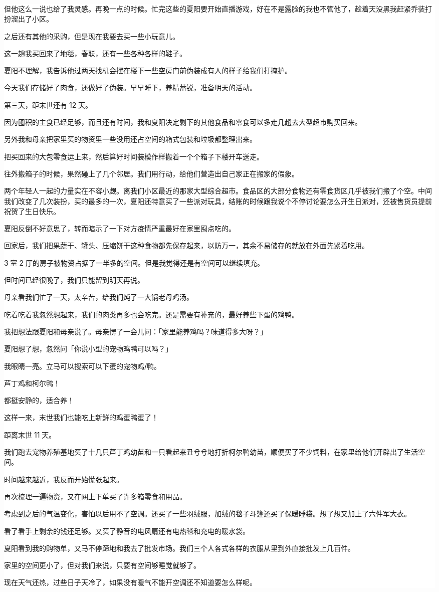 但他这么一说也给了我灵感。再晚一点的时候。忙完这些的夏阳要开始直播游戏，好在不是露脸的我也不管他了，趁着天没黑我赶紧乔装打扮溜出了小区。

之后还有其他的采购，但是现在我要去买一些小玩意儿。

这一趟我买回来了地毯，春联，还有一些各种各样的鞋子。

夏阳不理解，我告诉他过两天找机会摆在楼下一些空房门前伪装成有人的样子给我们打掩护。

今天我们存储好了肉食，还做好了伪装。早早睡下，养精蓄锐，准备明天的活动。

第三天，距末世还有 12 天。

因为囤积的主食已经足够，而且还有时间，我和夏阳决定剩下的其他食品和零食可以多走几趟去大型超市购买回来。

另外我和母亲把家里买的物资里一些没用还占空间的箱式包装和垃圾都整理出来。

把买回来的大包零食运上来，然后算好时间装模作样搬着一个个箱子下楼开车送走。

往外搬箱子的时候，果然碰上了几个邻居。我们用行动，给他们营造出自己家正在搬家的假象。

两个年轻人一起的力量实在不容小觑。离我们小区最近的那家大型综合超市。食品区的大部分食物还有零食货区几乎被我们搬了个空。中间我们改变了几次装扮，买的最多的一次，夏阳还特意买了一些派对玩具，结账的时候跟我说个不停讨论要怎么开生日派对，还被售货员提前祝贺了生日快乐。

夏阳反倒不好意思了，转而暗示了一下对方疫情严重最好在家里囤点吃的。

回家后，我们把果蔬干、罐头、压缩饼干这种食物都先保存起来，以防万一，其余不易储存的就放在外面先紧着吃用。

3 室 2 厅的房子被物资占据了一半多的空间。但是我觉得还是有空间可以继续填充。

但时间已经很晚了，我们只能留到明天再说。

母亲看我们忙了一天，太辛苦，给我们炖了一大锅老母鸡汤。

吃着吃着我忽然想起来，我们的肉类再多也会吃完。还是需要有补充的，最好养些下蛋的鸡鸭。

我把想法跟夏阳和母亲说了。母亲愣了一会儿问：「家里能养鸡吗？味道得多大呀？」

夏阳想了想，忽然问「你说小型的宠物鸡鸭可以吗？」

我眼睛一亮。立马可以搜索可以下蛋的宠物鸡/鸭。

芦丁鸡和柯尔鸭！

都挺安静的，适合养！

这样一来，末世我们也能吃上新鲜的鸡蛋鸭蛋了！

距离末世 11 天。

我们跑去宠物养殖基地买了十几只芦丁鸡幼苗和一只看起来丑兮兮地打折柯尔鸭幼苗，顺便买了不少饲料，在家里给他们开辟出了生活空间。

时间越来越近，我反而开始慌张起来。

再次梳理一遍物资，又在网上下单买了许多箱零食和用品。

考虑到之后的气温变化，害怕以后用不了空调。还买了一些羽绒服，加绒的毯子斗篷还买了保暖睡袋。想了想又加上了六件军大衣。

看了看手上剩余的钱还足够。又买了静音的电风扇还有电热毯和充电的暖水袋。

夏阳看到我的购物单，又马不停蹄地和我去了批发市场。我们三个人各式各样的衣服从里到外直接批发上几百件。

家里的空间更小了，但对我们来说，只要有空间够睡觉就够了。

现在天气还热，过些日子天冷了，如果没有暖气不能开空调还不知道要怎么样呢。
